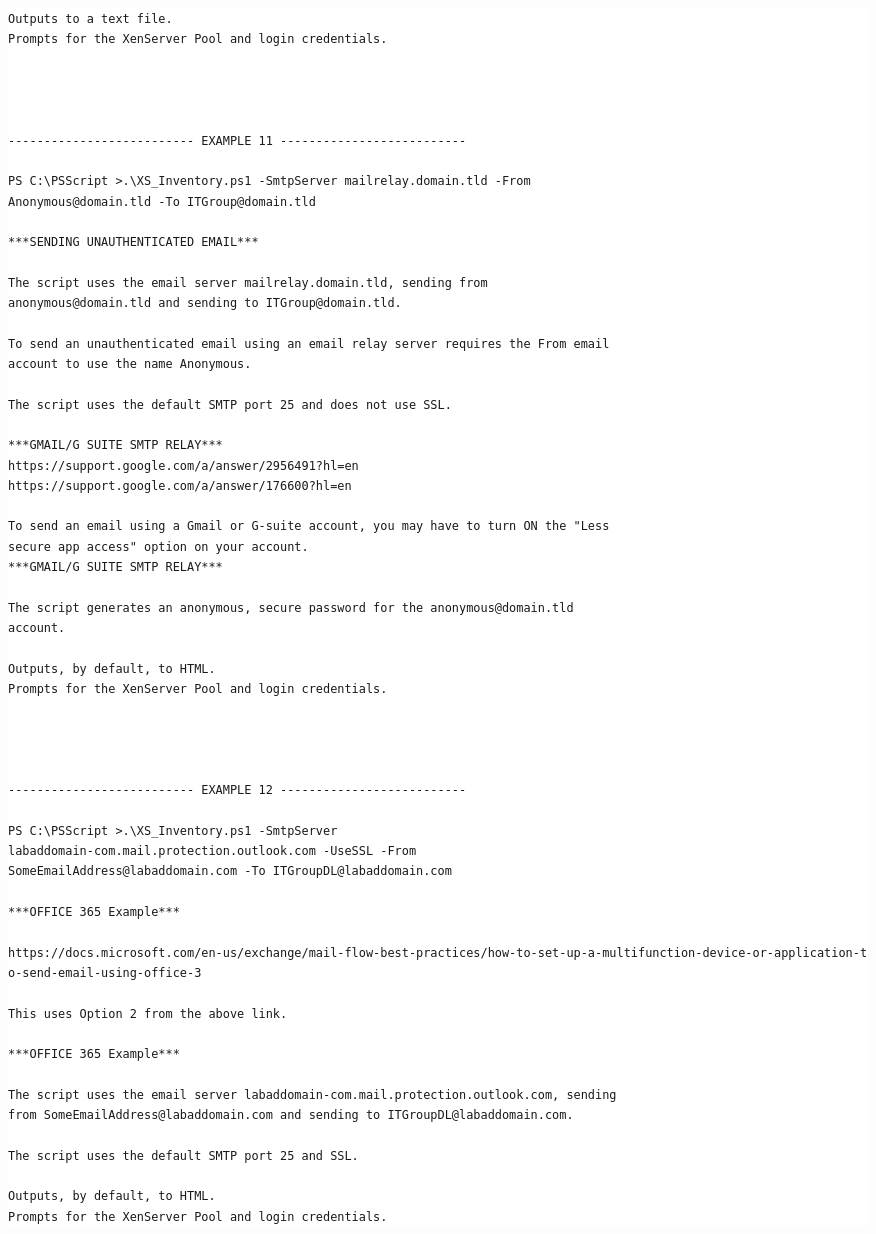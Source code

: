     Outputs to a text file.
    Prompts for the XenServer Pool and login credentials.




    -------------------------- EXAMPLE 11 --------------------------

    PS C:\PSScript >.\XS_Inventory.ps1 -SmtpServer mailrelay.domain.tld -From
    Anonymous@domain.tld -To ITGroup@domain.tld

    ***SENDING UNAUTHENTICATED EMAIL***

    The script uses the email server mailrelay.domain.tld, sending from
    anonymous@domain.tld and sending to ITGroup@domain.tld.

    To send an unauthenticated email using an email relay server requires the From email
    account to use the name Anonymous.

    The script uses the default SMTP port 25 and does not use SSL.

    ***GMAIL/G SUITE SMTP RELAY***
    https://support.google.com/a/answer/2956491?hl=en
    https://support.google.com/a/answer/176600?hl=en

    To send an email using a Gmail or G-suite account, you may have to turn ON the "Less
    secure app access" option on your account.
    ***GMAIL/G SUITE SMTP RELAY***

    The script generates an anonymous, secure password for the anonymous@domain.tld
    account.

    Outputs, by default, to HTML.
    Prompts for the XenServer Pool and login credentials.




    -------------------------- EXAMPLE 12 --------------------------

    PS C:\PSScript >.\XS_Inventory.ps1 -SmtpServer
    labaddomain-com.mail.protection.outlook.com -UseSSL -From
    SomeEmailAddress@labaddomain.com -To ITGroupDL@labaddomain.com

    ***OFFICE 365 Example***

    https://docs.microsoft.com/en-us/exchange/mail-flow-best-practices/how-to-set-up-a-multifunction-device-or-application-to-send-email-using-office-3

    This uses Option 2 from the above link.

    ***OFFICE 365 Example***

    The script uses the email server labaddomain-com.mail.protection.outlook.com, sending
    from SomeEmailAddress@labaddomain.com and sending to ITGroupDL@labaddomain.com.

    The script uses the default SMTP port 25 and SSL.

    Outputs, by default, to HTML.
    Prompts for the XenServer Pool and login credentials.



